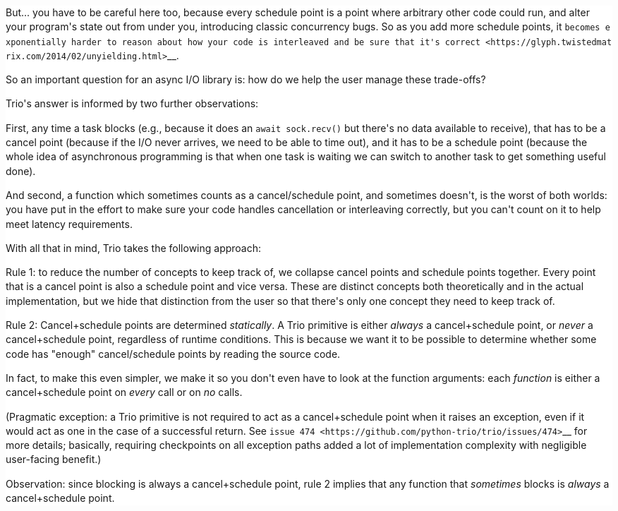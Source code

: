 But... you have to be careful here too, because every schedule
point is a point where arbitrary other code could run, and
alter your program's state out from under you, introducing
classic concurrency bugs. So as you add more schedule points,
it `becomes exponentially harder to reason about how your code
is interleaved and be sure that it's correct
<https://glyph.twistedmatrix.com/2014/02/unyielding.html>`__.

So an important question for an async I/O library is: how do we help
the user manage these trade-offs?

Trio's answer is informed by two further observations:

First, any time a task blocks (e.g., because it does an ``await
sock.recv()`` but there's no data available to receive), that
has to be a cancel point (because if the I/O never arrives, we
need to be able to time out), and it has to be a schedule point
(because the whole idea of asynchronous programming is that
when one task is waiting we can switch to another task to get
something useful done).

And second, a function which sometimes counts as a cancel/schedule
point, and sometimes doesn't, is the worst of both worlds: you have
put in the effort to make sure your code handles cancellation or
interleaving correctly, but you can't count on it to help meet latency
requirements.

With all that in mind, Trio takes the following approach:

Rule 1: to reduce the number of concepts to keep track of, we collapse
cancel points and schedule points together. Every point that is a
cancel point is also a schedule point and vice versa. These are
distinct concepts both theoretically and in the actual implementation,
but we hide that distinction from the user so that there's only one
concept they need to keep track of.

Rule 2: Cancel+schedule points are determined *statically*. A Trio
primitive is either *always* a cancel+schedule point, or *never* a
cancel+schedule point, regardless of runtime conditions. This is
because we want it to be possible to determine whether some code has
"enough" cancel/schedule points by reading the source code.

In fact, to make this even simpler, we make it so you don't even have
to look at the function arguments: each *function* is either a
cancel+schedule point on *every* call or on *no* calls.

(Pragmatic exception: a Trio primitive is not required to act as a
cancel+schedule point when it raises an exception, even if it would
act as one in the case of a successful return. See `issue 474
<https://github.com/python-trio/trio/issues/474>`__ for more details;
basically, requiring checkpoints on all exception paths added a lot of
implementation complexity with negligible user-facing benefit.)

Observation: since blocking is always a cancel+schedule point, rule 2
implies that any function that *sometimes* blocks is *always* a
cancel+schedule point.
